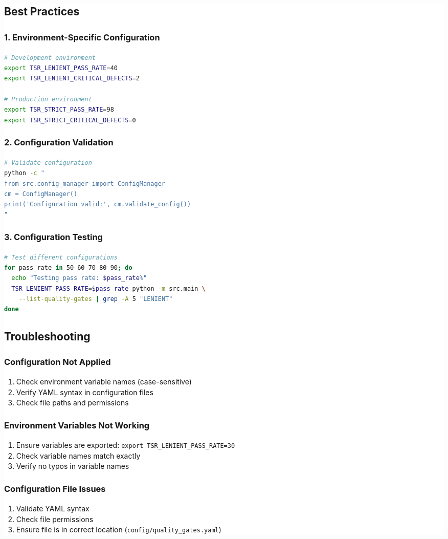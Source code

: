 
## Best Practices

### 1. Environment-Specific Configuration
```bash
# Development environment
export TSR_LENIENT_PASS_RATE=40
export TSR_LENIENT_CRITICAL_DEFECTS=2

# Production environment  
export TSR_STRICT_PASS_RATE=98
export TSR_STRICT_CRITICAL_DEFECTS=0
```

### 2. Configuration Validation
```bash
# Validate configuration
python -c "
from src.config_manager import ConfigManager
cm = ConfigManager()
print('Configuration valid:', cm.validate_config())
"
```

### 3. Configuration Testing
```bash
# Test different configurations
for pass_rate in 50 60 70 80 90; do
  echo "Testing pass rate: $pass_rate%"
  TSR_LENIENT_PASS_RATE=$pass_rate python -m src.main \
    --list-quality-gates | grep -A 5 "LENIENT"
done
```

## Troubleshooting

### Configuration Not Applied
1. Check environment variable names (case-sensitive)
2. Verify YAML syntax in configuration files
3. Check file paths and permissions

### Environment Variables Not Working
1. Ensure variables are exported: `export TSR_LENIENT_PASS_RATE=30`
2. Check variable names match exactly
3. Verify no typos in variable names

### Configuration File Issues
1. Validate YAML syntax
2. Check file permissions
3. Ensure file is in correct location (`config/quality_gates.yaml`)
